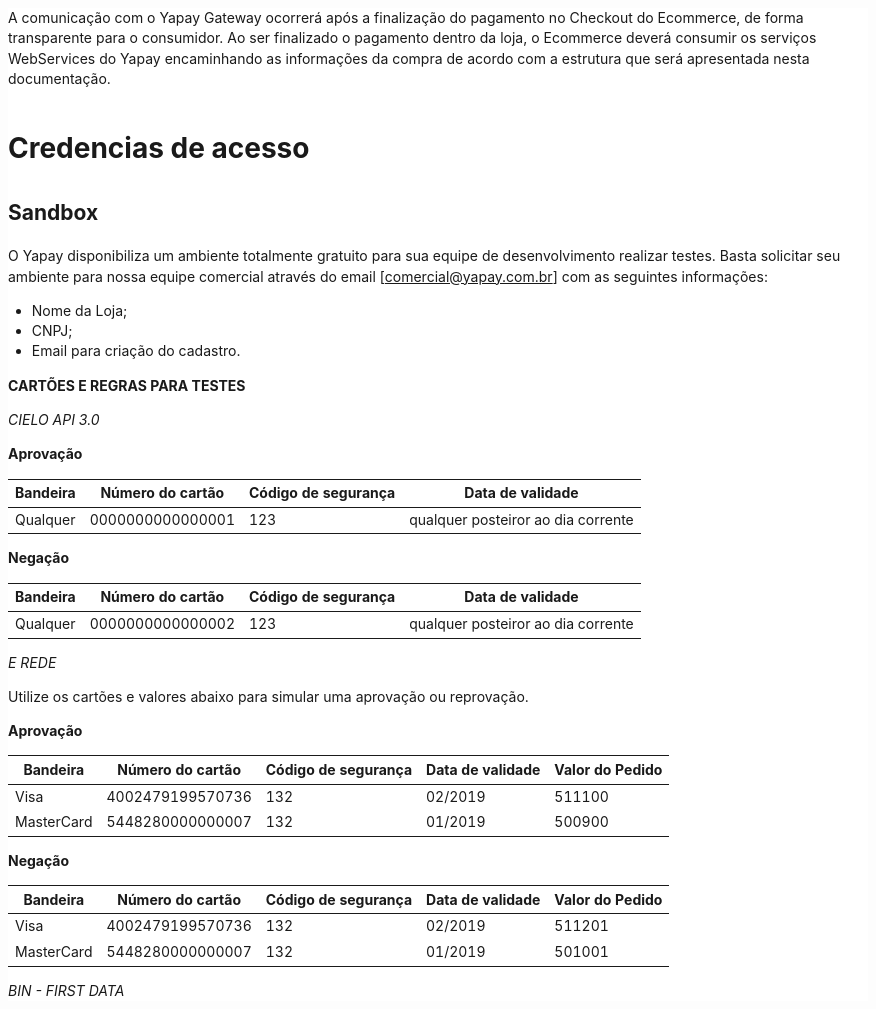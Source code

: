 A comunicação com o Yapay Gateway ocorrerá após a finalização do pagamento no Checkout do Ecommerce, de forma transparente para o consumidor.
Ao ser finalizado o pagamento dentro da loja, o Ecommerce deverá consumir os serviços WebServices do Yapay encaminhando as informações da compra de acordo com a estrutura que será apresentada nesta documentação.

# Credencias de acesso
## Sandbox
O Yapay disponibiliza um ambiente totalmente gratuito para sua equipe de desenvolvimento realizar testes. Basta solicitar seu ambiente para nossa equipe comercial através do email [comercial@yapay.com.br] com as seguintes informações:

* Nome da Loja;
* CNPJ;
* Email para criação do cadastro.


**CARTÕES E REGRAS PARA TESTES**

*CIELO API 3.0*


**Aprovação**

Bandeira | Número do cartão | Código de segurança | Data de validade 
------| -------|------| -------
Qualquer | 0000000000000001 | 123 | qualquer posteiror ao dia corrente

**Negação**

Bandeira | Número do cartão | Código de segurança | Data de validade 
------| -------|------| -------
Qualquer | 0000000000000002 | 123| qualquer posteiror ao dia corrente


*E REDE*

Utilize os cartões e valores abaixo para simular uma aprovação ou reprovação.

**Aprovação**

Bandeira | Número do cartão | Código de segurança | Data de validade | Valor do Pedido
------| -------|------| ------- | -------
Visa | 4002479199570736 | 132 | 02/2019 | 511100
MasterCard | 5448280000000007 | 132 | 01/2019 | 500900



**Negação**

Bandeira | Número do cartão | Código de segurança | Data de validade | Valor do Pedido
------| -------|------| ------- | -------
Visa | 4002479199570736 | 132 | 02/2019 | 511201
MasterCard | 5448280000000007 | 132 | 01/2019 | 501001


*BIN - FIRST DATA*
